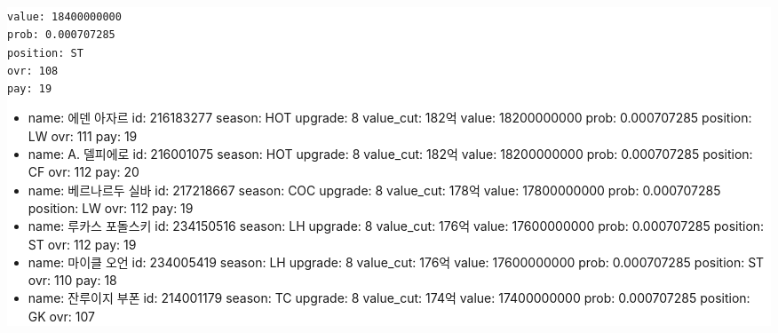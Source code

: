     value: 18400000000
    prob: 0.000707285
    position: ST
    ovr: 108
    pay: 19
  - name: 에덴 아자르
    id: 216183277
    season: HOT
    upgrade: 8
    value_cut: 182억
    value: 18200000000
    prob: 0.000707285
    position: LW
    ovr: 111
    pay: 19
  - name: A. 델피에로
    id: 216001075
    season: HOT
    upgrade: 8
    value_cut: 182억
    value: 18200000000
    prob: 0.000707285
    position: CF
    ovr: 112
    pay: 20
  - name: 베르나르두 실바
    id: 217218667
    season: COC
    upgrade: 8
    value_cut: 178억
    value: 17800000000
    prob: 0.000707285
    position: LW
    ovr: 112
    pay: 19
  - name: 루카스 포돌스키
    id: 234150516
    season: LH
    upgrade: 8
    value_cut: 176억
    value: 17600000000
    prob: 0.000707285
    position: ST
    ovr: 112
    pay: 19
  - name: 마이클 오언
    id: 234005419
    season: LH
    upgrade: 8
    value_cut: 176억
    value: 17600000000
    prob: 0.000707285
    position: ST
    ovr: 110
    pay: 18
  - name: 잔루이지 부폰
    id: 214001179
    season: TC
    upgrade: 8
    value_cut: 174억
    value: 17400000000
    prob: 0.000707285
    position: GK
    ovr: 107